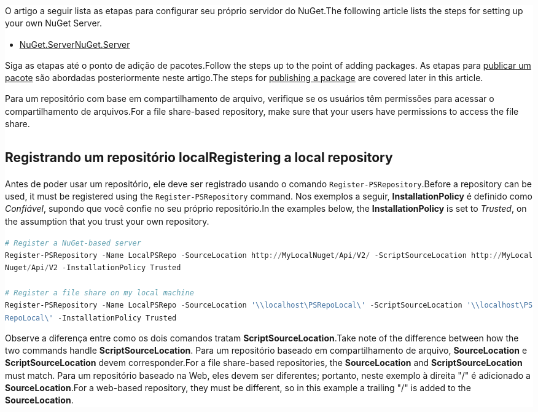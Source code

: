 <span data-ttu-id="8e0c7-140">O artigo a seguir lista as etapas para configurar seu próprio servidor do NuGet.</span><span class="sxs-lookup"><span data-stu-id="8e0c7-140">The following article lists the steps for setting up your own NuGet Server.</span></span>

- <span data-ttu-id="8e0c7-141">[NuGet.Server][]</span><span class="sxs-lookup"><span data-stu-id="8e0c7-141">[NuGet.Server][]</span></span>

<span data-ttu-id="8e0c7-142">Siga as etapas até o ponto de adição de pacotes.</span><span class="sxs-lookup"><span data-stu-id="8e0c7-142">Follow the steps up to the point of adding packages.</span></span> <span data-ttu-id="8e0c7-143">As etapas para [publicar um pacote](#publishing-to-a-local-repository) são abordadas posteriormente neste artigo.</span><span class="sxs-lookup"><span data-stu-id="8e0c7-143">The steps for [publishing a package](#publishing-to-a-local-repository) are covered later in this article.</span></span>

<span data-ttu-id="8e0c7-144">Para um repositório com base em compartilhamento de arquivo, verifique se os usuários têm permissões para acessar o compartilhamento de arquivos.</span><span class="sxs-lookup"><span data-stu-id="8e0c7-144">For a file share-based repository, make sure that your users have permissions to access the file share.</span></span>

## <a name="registering-a-local-repository"></a><span data-ttu-id="8e0c7-145">Registrando um repositório local</span><span class="sxs-lookup"><span data-stu-id="8e0c7-145">Registering a local repository</span></span>

<span data-ttu-id="8e0c7-146">Antes de poder usar um repositório, ele deve ser registrado usando o comando `Register-PSRepository`.</span><span class="sxs-lookup"><span data-stu-id="8e0c7-146">Before a repository can be used, it must be registered using the `Register-PSRepository` command.</span></span>
<span data-ttu-id="8e0c7-147">Nos exemplos a seguir, **InstallationPolicy** é definido como *Confiável*, supondo que você confie no seu próprio repositório.</span><span class="sxs-lookup"><span data-stu-id="8e0c7-147">In the examples below, the **InstallationPolicy** is set to *Trusted*, on the assumption that you trust your own repository.</span></span>

```powershell
# Register a NuGet-based server
Register-PSRepository -Name LocalPSRepo -SourceLocation http://MyLocalNuget/Api/V2/ -ScriptSourceLocation http://MyLocalNuget/Api/V2 -InstallationPolicy Trusted

# Register a file share on my local machine
Register-PSRepository -Name LocalPSRepo -SourceLocation '\\localhost\PSRepoLocal\' -ScriptSourceLocation '\\localhost\PSRepoLocal\' -InstallationPolicy Trusted
```

<span data-ttu-id="8e0c7-148">Observe a diferença entre como os dois comandos tratam **ScriptSourceLocation**.</span><span class="sxs-lookup"><span data-stu-id="8e0c7-148">Take note of the difference between how the two commands handle **ScriptSourceLocation**.</span></span> <span data-ttu-id="8e0c7-149">Para um repositório baseado em compartilhamento de arquivo, **SourceLocation** e **ScriptSourceLocation** devem corresponder.</span><span class="sxs-lookup"><span data-stu-id="8e0c7-149">For a file share-based repositories, the **SourceLocation** and **ScriptSourceLocation** must match.</span></span> <span data-ttu-id="8e0c7-150">Para um repositório baseado na Web, eles devem ser diferentes; portanto, neste exemplo à direita "/" é adicionado a **SourceLocation**.</span><span class="sxs-lookup"><span data-stu-id="8e0c7-150">For a web-based repository, they must be different, so in this example a trailing "/" is added to the **SourceLocation**.</span></span>


[OfflinePowerShellGetDeploy]: https://www.powershellgallery.com/packages/OfflinePowerShellGetDeploy/0.1.1
[Nuget.Server]: /nuget/hosting-packages/nuget-server
[nuget.exe]: /nuget/tools/nuget-exe-cli-reference